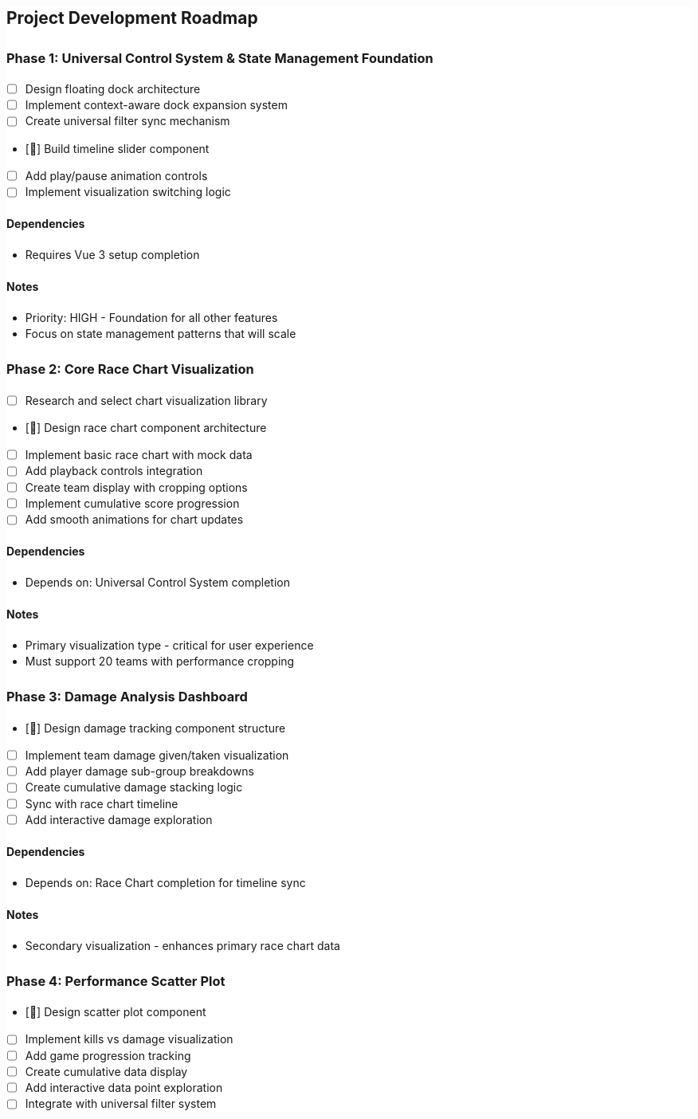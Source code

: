 ## Project Development Roadmap

### Phase 1: Universal Control System & State Management Foundation
- [ ] Design floating dock architecture
- [ ] Implement context-aware dock expansion system
- [ ] Create universal filter sync mechanism
- [🔄] Build timeline slider component
- [ ] Add play/pause animation controls
- [ ] Implement visualization switching logic

#### Dependencies
- Requires Vue 3 setup completion

#### Notes
- Priority: HIGH - Foundation for all other features
- Focus on state management patterns that will scale

### Phase 2: Core Race Chart Visualization
- [ ] Research and select chart visualization library
- [🔄] Design race chart component architecture
- [ ] Implement basic race chart with mock data
- [ ] Add playback controls integration
- [ ] Create team display with cropping options
- [ ] Implement cumulative score progression
- [ ] Add smooth animations for chart updates

#### Dependencies
- Depends on: Universal Control System completion

#### Notes
- Primary visualization type - critical for user experience
- Must support 20 teams with performance cropping

### Phase 3: Damage Analysis Dashboard
- [🔄] Design damage tracking component structure
- [ ] Implement team damage given/taken visualization
- [ ] Add player damage sub-group breakdowns
- [ ] Create cumulative damage stacking logic
- [ ] Sync with race chart timeline
- [ ] Add interactive damage exploration

#### Dependencies
- Depends on: Race Chart completion for timeline sync

#### Notes
- Secondary visualization - enhances primary race chart data

### Phase 4: Performance Scatter Plot
- [🔄] Design scatter plot component
- [ ] Implement kills vs damage visualization
- [ ] Add game progression tracking
- [ ] Create cumulative data display
- [ ] Add interactive data point exploration
- [ ] Integrate with universal filter system
